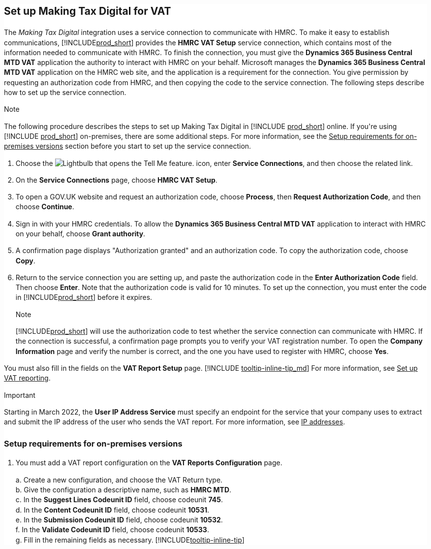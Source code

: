 ## Set up Making Tax Digital for VAT

The *Making Tax Digital* integration uses a service connection to communicate with HMRC. To make it easy to establish communications, [!INCLUDE[prod_short](../../includes/prod_short.md)] provides the **HMRC VAT Setup** service connection, which contains most of the information needed to communicate with HMRC. To finish the connection, you must give the **Dynamics 365 Business Central MTD VAT** application the authority to interact with HMRC on your behalf. Microsoft manages the **Dynamics 365 Business Central MTD VAT** application on the HMRC web site, and the application is a requirement for the connection. You give permission by requesting an authorization code from HMRC, and then copying the code to the service connection. The following steps describe how to set up the service connection.  
  
> [!NOTE]
> The following procedure describes the steps to set up Making Tax Digital in [!INCLUDE [prod_short](../../includes/prod_short.md)] online. If you're using [!INCLUDE [prod_short](../../includes/prod_short.md)] on-premises, there are some additional steps. For more information, see the [Setup requirements for on-premises versions](#setup-requirements-for-on-premises-versions) section before you start to set up the service connection.

1. Choose the ![Lightbulb that opens the Tell Me feature.](../../media/ui-search/search_small.png "Tell me what you want to do") icon, enter **Service Connections**, and then choose the related link.  
2. On the **Service Connections** page, choose **HMRC VAT Setup**.
3. To open a GOV.UK website and request an authorization code, choose **Process**, then **Request Authorization Code**, and then choose **Continue**.  
4. Sign in with your HMRC credentials. To allow the **Dynamics 365 Business Central MTD VAT** application to interact with HMRC on your behalf, choose **Grant authority**.
5. A confirmation page displays "Authorization granted" and an authorization code. To copy the authorization code, choose **Copy**.
6. Return to the service connection you are setting up, and paste the authorization code in the **Enter Authorization Code** field. Then choose **Enter**. Note that the authorization code is valid for 10 minutes. To set up the connection, you must enter the code in [!INCLUDE[prod_short](../../includes/prod_short.md)] before it expires.

    > [!NOTE]
    > [!INCLUDE[prod_short](../../includes/prod_short.md)] will use the authorization code to test whether the service connection can communicate with HMRC. If the connection is successful, a confirmation page prompts you to verify your VAT registration number. To open the **Company Information** page and verify the number is correct, and the one you have used to register with HMRC, choose **Yes**.

You must also fill in the fields on the **VAT Report Setup** page. [!INCLUDE [tooltip-inline-tip_md](../../includes/tooltip-inline-tip_md.md)] For more information, see [Set up VAT reporting](../../finance-setup-vat.md#set-up-vat-reporting).  

> [!IMPORTANT]
> Starting in March 2022, the **User IP Address Service** must specify an endpoint for the service that your company uses to extract and submit the IP address of the user who sends the VAT report. For more information, see [IP addresses](fraud-prevention-data.md#ip-addresses).

### Setup requirements for on-premises versions

1. You must add a VAT report configuration on the **VAT Reports Configuration** page.  
  
    a. Create a new configuration, and choose the VAT Return type.  
    b. Give the configuration a descriptive name, such as **HMRC MTD**.  
    c. In the **Suggest Lines Codeunit ID** field, choose codeunit **745**.  
    d. In the **Content Codeunit ID** field, choose codeunit **10531**.  
    e. In the **Submission Codeunit ID** field, choose codeunit **10532**.  
    f. In the **Validate Codeunit ID** field, choose codeunit **10533**.  
    g. Fill in the remaining fields as necessary. [!INCLUDE[tooltip-inline-tip](../../includes/tooltip-inline-tip_md.md)]
